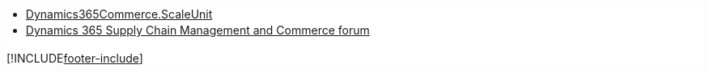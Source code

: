 + [Dynamics365Commerce.ScaleUnit](https://github.com/microsoft/Dynamics365Commerce.ScaleUnit/issues)
+ [Dynamics 365 Supply Chain Management and Commerce forum](https://community.dynamics.com/forums/thread/?groupid=7592059c-9686-ef11-ac21-7c1e520a09df)


[!INCLUDE[footer-include](../../includes/footer-banner.md)]
